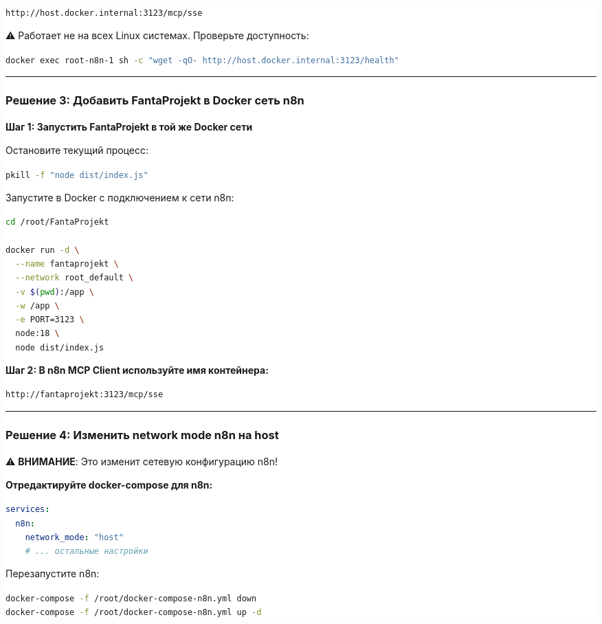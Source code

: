 ```
http://host.docker.internal:3123/mcp/sse
```

⚠️ Работает не на всех Linux системах. Проверьте доступность:
```bash
docker exec root-n8n-1 sh -c "wget -qO- http://host.docker.internal:3123/health"
```

---

### Решение 3: Добавить FantaProjekt в Docker сеть n8n

**Шаг 1: Запустить FantaProjekt в той же Docker сети**

Остановите текущий процесс:
```bash
pkill -f "node dist/index.js"
```

Запустите в Docker с подключением к сети n8n:
```bash
cd /root/FantaProjekt

docker run -d \
  --name fantaprojekt \
  --network root_default \
  -v $(pwd):/app \
  -w /app \
  -e PORT=3123 \
  node:18 \
  node dist/index.js
```

**Шаг 2: В n8n MCP Client используйте имя контейнера:**
```
http://fantaprojekt:3123/mcp/sse
```

---

### Решение 4: Изменить network mode n8n на host

⚠️ **ВНИМАНИЕ**: Это изменит сетевую конфигурацию n8n!

**Отредактируйте docker-compose для n8n:**

```yaml
services:
  n8n:
    network_mode: "host"
    # ... остальные настройки
```

Перезапустите n8n:
```bash
docker-compose -f /root/docker-compose-n8n.yml down
docker-compose -f /root/docker-compose-n8n.yml up -d
```
